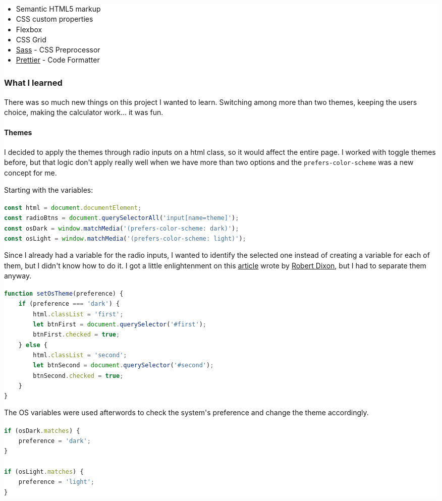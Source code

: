- Semantic HTML5 markup
- CSS custom properties
- Flexbox
- CSS Grid
- [Sass](https://sass-lang.com/) - CSS Preprocessor
- [Prettier](https://prettier.io/) - Code Formatter


### What I learned

There was so much new things on this project I wanted to learn. Switching among more than two themes, keeping the users choice, making the calculator work... it was fun.

#### Themes

I decided to apply the themes through radio inputs on a html class, so it would affect the entire page. I worked with toggle themes before, but that logic don't apply really well when we have more than two options and the `prefers-color-scheme` was a new concept for me.

Starting with the variables:

```js
const html = document.documentElement;
const radioBtns = document.querySelectorAll('input[name=theme]');
const osDark = window.matchMedia('(prefers-color-scheme: dark)');
const osLight = window.matchMedia('(prefers-color-scheme: light)');
```

Since I already had a variable for the radio inputs, I wanted to identify the selected one instead of creating a variable for each of them, but I didn't know how to do it. I got a little enlightenment on this [article]() wrote by [Robert Dixon](https://robertd.co.uk/), but I had to separate them anyway.

```js
function setOsTheme(preference) {
	if (preference === 'dark') {
		html.classList = 'first';
		let btnFirst = document.querySelector('#first');
		btnFirst.checked = true;
	} else {
		html.classList = 'second';
		let btnSecond = document.querySelector('#second');
		btnSecond.checked = true;
	}
}
```

The OS variables were used afterwords to check the system's preference and change the theme accordingly.

```js
if (osDark.matches) {
	preference = 'dark';
}

if (osLight.matches) {
	preference = 'light';
}
```
